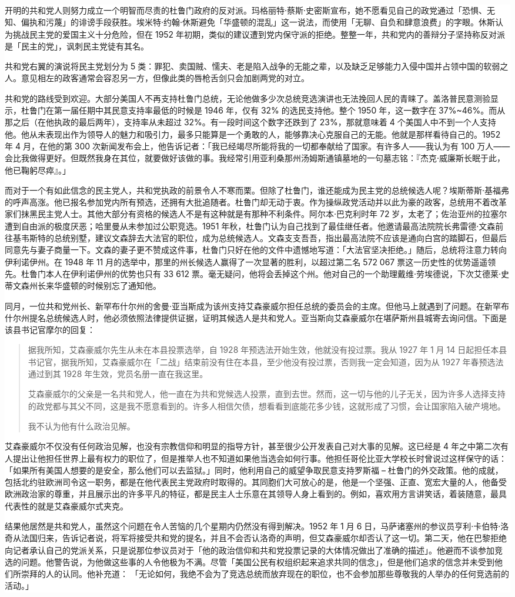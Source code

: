 

开明的共和党人则努力成立一个明智而尽责的杜鲁门政府的反对派。玛格丽特·蔡斯·史密斯宣布，她不愿看见自己的政党通过「恐惧、无知、偏执和污蔑」的诽谤手段获胜。埃米特·约翰·休斯避免「华盛顿的混乱」这一说法，而使用「无聊、自负和肆意浪费」的字眼。休斯认为挑战民主党的爱国主义十分危险，但在 1952 年初期，类似的建议遭到党内保守派的拒绝。整整一年，共和党内的善辩分子坚持称反对派是「民主的党」，讽刺民主党徒有其名。



共和党右翼的演说将民主党划分为 5 类：罪犯、卖国贼、懦夫、老是陷入战争的无能之辈，以及缺乏足够能力入侵中国并占领中国的软弱之人。意见相左的政客通常会容忍另一方，但像此类的唇枪舌剑只会加剧两党的对立。



共和党的路线受到欢迎。大部分美国人不再支持杜鲁门总统，无论他做多少次总统竞选演讲也无法挽回人民的青睐了。盖洛普民意测验显示，杜鲁门在第一届任期中其民意支持率最低的时候是 1946 年，仅有 32% 的选民支持他。整个 1950 年，这一数字在 37%~46%。而从那之后（在他执政的最后两年），支持率从未超过 32%。有一段时间这个数字还跌到了 23%，那就意味着 4 个美国人中不到一个人支持他。他从未表现出作为领导人的魅力和吸引力，最多只能算是一个勇敢的人，能够靠决心克服自己的无能。他就是那样看待自己的。1952 年 4 月，在他的第 300 次新闻发布会上，他告诉记者：「我已经竭尽所能将我的一切都奉献给了国家。有许多人——我认为有 100 万人——会比我做得更好。但既然我身在其位，就要做好该做的事。我经常引用亚利桑那州汤姆斯通镇墓地的一句墓志铭：『杰克·威廉斯长眠于此，他已鞠躬尽瘁』。」



而对于一个有如此信念的民主党人，共和党执政的前景令人不寒而栗。但除了杜鲁门，谁还能成为民主党的总统候选人呢？埃斯蒂斯·基福弗的呼声高涨。他已报名参加党内所有预选，还拥有大批追随者。杜鲁门却无动于衷。作为操纵政党活动并以此为豪的政客，总统用不着改革家们抹黑民主党人士。其他大部分有资格的候选人不是有这种就是有那种不利条件。阿尔本·巴克利时年 72 岁，太老了；佐治亚州的拉塞尔遭到自由派的极度厌恶；哈里曼从未参加过公职竞选。1951 年秋，杜鲁门认为自己找到了最佳继任者。他邀请最高法院院长弗雷德·文森前往基韦斯特的总统别墅，建议文森辞去大法官的职位，成为总统候选人。文森支支吾吾，指出最高法院不应该是通向白宫的踏脚石，但最后同意先与妻子商量一下。文森的妻子更不赞成这件事，杜鲁门只好在他的文件中遗憾地写道：「大法官坚决拒绝。」随后，总统将注意力转向伊利诺伊州。在 1948 年 11 月的选举中，那里的州长候选人赢得了一次显著的胜利，以超过第二名 572 067 票这一历史性的优势遥遥领先。杜鲁门本人在伊利诺伊州的优势也只有 33 612 票。毫无疑问，他将会丢掉这个州。他对自己的一个助理戴维·劳埃德说，下次艾德莱·史蒂文森州长来华盛顿的时候别忘了通知他。



同月，一位共和党州长、新罕布什尔州的舍曼·亚当斯成为该州支持艾森豪威尔担任总统的委员会的主席。但他马上就遇到了问题。在新罕布什尔州提名总统候选人时，他必须依照法律提供证据，证明其候选人是共和党人。亚当斯向艾森豪威尔在堪萨斯州县城寄去询问信。下面是该县书记官摩尔的回复：




> 据我所知，艾森豪威尔先生从未在本县投票选举，自 1928 年预选法开始生效，他就没有投过票。我从 1927 年 1 月 14 日起担任本县书记官，据我所知，艾森豪威尔在「二战」结束前没有住在本县，至少他没有投过票，否则我一定会知道，因为从 1927 年春预选法通过到其 1928 年生效，党员名册一直在我这里。
>  
> 
> 艾森豪威尔的父亲是一名共和党人，他一直在为共和党候选人投票，直到去世。然而，这一切与他的儿子无关，因为许多人选择支持的政党都与其父不同，这是我不愿意看到的。许多人相信欠债，想看看到底能花多少钱，这就形成了习惯，会让国家陷入破产境地。
>  
> 
> 我不认为他有什么政治见解。
>  
> 
> 
> 


艾森豪威尔不仅没有任何政治见解，也没有宗教信仰和明显的指导方针，甚至很少公开发表自己对大事的见解。这已经是 4 年之中第二次有人提出让他担任世界上最有权力的职位了，但是推举人也不知道如果他当选会如何行事。他担任哥伦比亚大学校长时曾说过这样保守的话：「如果所有美国人想要的是安全，那么他们可以去监狱。」同时，他利用自己的威望争取民意支持罗斯福 – 杜鲁门的外交政策。他的成就，包括北约驻欧洲司令这一职务，都是在他代表民主党政府时取得的。其同胞们大可放心的是，他是一个坚强、正直、宽宏大量的人，他备受欧洲政治家的尊重，并且展示出的许多平凡的特征，都是民主人士乐意在其领导人身上看到的。例如，喜欢用方言讲笑话，着装随意，最具代表性的就是艾森豪威尔式夹克。



结果他居然是共和党人，虽然这个问题在令人苦恼的几个星期内仍然没有得到解决。1952 年 1 月 6 日，马萨诸塞州的参议员亨利·卡伯特·洛奇从法国归来，告诉记者说，将军将接受共和党的提名，并且不会否认洛奇的声明，但艾森豪威尔却否认了这一切。第二天，他在巴黎拒绝向记者承认自己的党派关系，只是说那位参议员对于「他的政治信仰和共和党投票记录的大体情况做出了准确的描述」。他避而不谈参加竞选的问题。他警告说，为他做这些事的人令他极为不满。尽管「美国公民有权组织起来追求共同的信念」，但是他们追求的信念并未受到他们所崇拜的人的认同。他补充道： 「无论如何，我绝不会为了竞选总统而放弃现在的职位，也不会参加那些尊敬我的人举办的任何竞选前的活动。」
